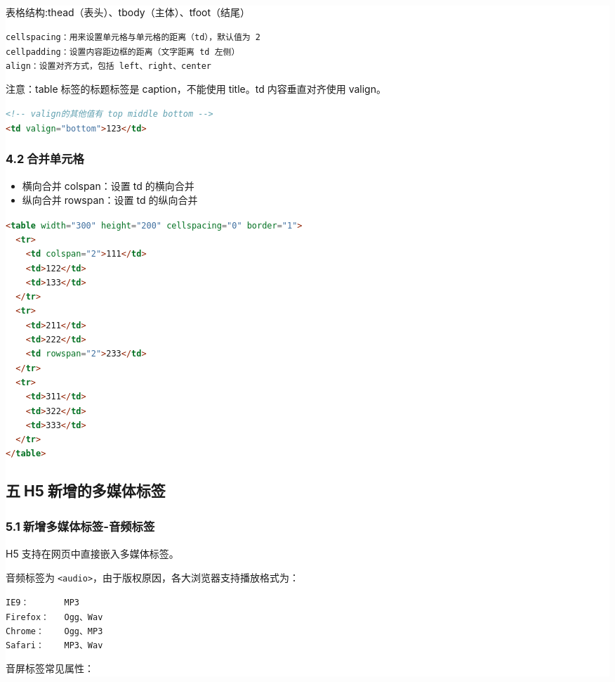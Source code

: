 表格结构:thead（表头）、tbody（主体）、tfoot（结尾）

```txt
cellspacing：用来设置单元格与单元格的距离（td），默认值为 2
cellpadding：设置内容距边框的距离（文字距离 td 左侧）
align：设置对齐方式，包括 left、right、center
```

注意：table 标签的标题标签是 caption，不能使用 title。td 内容垂直对齐使用 valign。

```html
<!-- valign的其他值有 top middle bottom -->
<td valign="bottom">123</td>
```

### 4.2 合并单元格

- 横向合并 colspan：设置 td 的横向合并
- 纵向合并 rowspan：设置 td 的纵向合并

```html
<table width="300" height="200" cellspacing="0" border="1">
  <tr>
    <td colspan="2">111</td>
    <td>122</td>
    <td>133</td>
  </tr>
  <tr>
    <td>211</td>
    <td>222</td>
    <td rowspan="2">233</td>
  </tr>
  <tr>
    <td>311</td>
    <td>322</td>
    <td>333</td>
  </tr>
</table>
```

## 五 H5 新增的多媒体标签

### 5.1 新增多媒体标签-音频标签

H5 支持在网页中直接嵌入多媒体标签。

音频标签为 `<audio>`，由于版权原因，各大浏览器支持播放格式为：

```txt
IE9：       MP3
Firefox：   Ogg、Wav
Chrome：    Ogg、MP3
Safari：    MP3、Wav
```

音屏标签常见属性：
